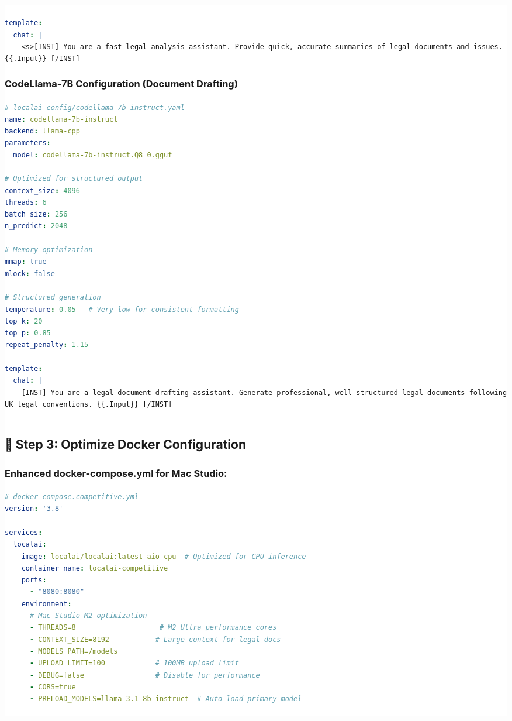 ```yaml

template:
  chat: |
    <s>[INST] You are a fast legal analysis assistant. Provide quick, accurate summaries of legal documents and issues. {{.Input}} [/INST]
```

### **CodeLlama-7B Configuration (Document Drafting)**

```yaml
# localai-config/codellama-7b-instruct.yaml
name: codellama-7b-instruct  
backend: llama-cpp
parameters:
  model: codellama-7b-instruct.Q8_0.gguf

# Optimized for structured output
context_size: 4096
threads: 6
batch_size: 256
n_predict: 2048

# Memory optimization
mmap: true
mlock: false

# Structured generation
temperature: 0.05   # Very low for consistent formatting
top_k: 20
top_p: 0.85
repeat_penalty: 1.15

template:
  chat: |
    [INST] You are a legal document drafting assistant. Generate professional, well-structured legal documents following UK legal conventions. {{.Input}} [/INST]
```

---

## 🐳 **Step 3: Optimize Docker Configuration**

### **Enhanced docker-compose.yml for Mac Studio:**

```yaml
# docker-compose.competitive.yml
version: '3.8'

services:
  localai:
    image: localai/localai:latest-aio-cpu  # Optimized for CPU inference
    container_name: localai-competitive
    ports:
      - "8080:8080"
    environment:
      # Mac Studio M2 optimization
      - THREADS=8                    # M2 Ultra performance cores
      - CONTEXT_SIZE=8192           # Large context for legal docs
      - MODELS_PATH=/models
      - UPLOAD_LIMIT=100            # 100MB upload limit
      - DEBUG=false                 # Disable for performance
      - CORS=true
      - PRELOAD_MODELS=llama-3.1-8b-instruct  # Auto-load primary model
      
```